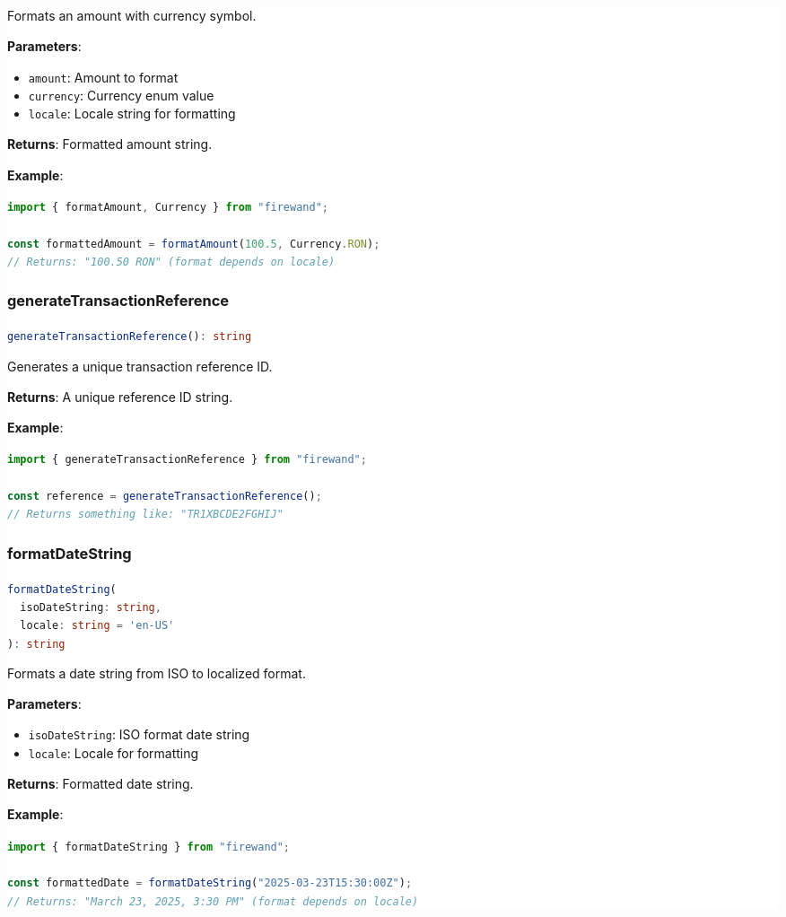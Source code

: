 Formats an amount with currency symbol.

**Parameters**:

- `amount`: Amount to format
- `currency`: Currency enum value
- `locale`: Locale string for formatting

**Returns**: Formatted amount string.

**Example**:

```typescript
import { formatAmount, Currency } from "firewand";

const formattedAmount = formatAmount(100.5, Currency.RON);
// Returns: "100.50 RON" (format depends on locale)
```

### generateTransactionReference

```typescript
generateTransactionReference(): string
```

Generates a unique transaction reference ID.

**Returns**: A unique reference ID string.

**Example**:

```typescript
import { generateTransactionReference } from "firewand";

const reference = generateTransactionReference();
// Returns something like: "TR1XBCDE2FGHIJ"
```

### formatDateString

```typescript
formatDateString(
  isoDateString: string,
  locale: string = 'en-US'
): string
```

Formats a date string from ISO to localized format.

**Parameters**:

- `isoDateString`: ISO format date string
- `locale`: Locale for formatting

**Returns**: Formatted date string.

**Example**:

```typescript
import { formatDateString } from "firewand";

const formattedDate = formatDateString("2025-03-23T15:30:00Z");
// Returns: "March 23, 2025, 3:30 PM" (format depends on locale)
```

